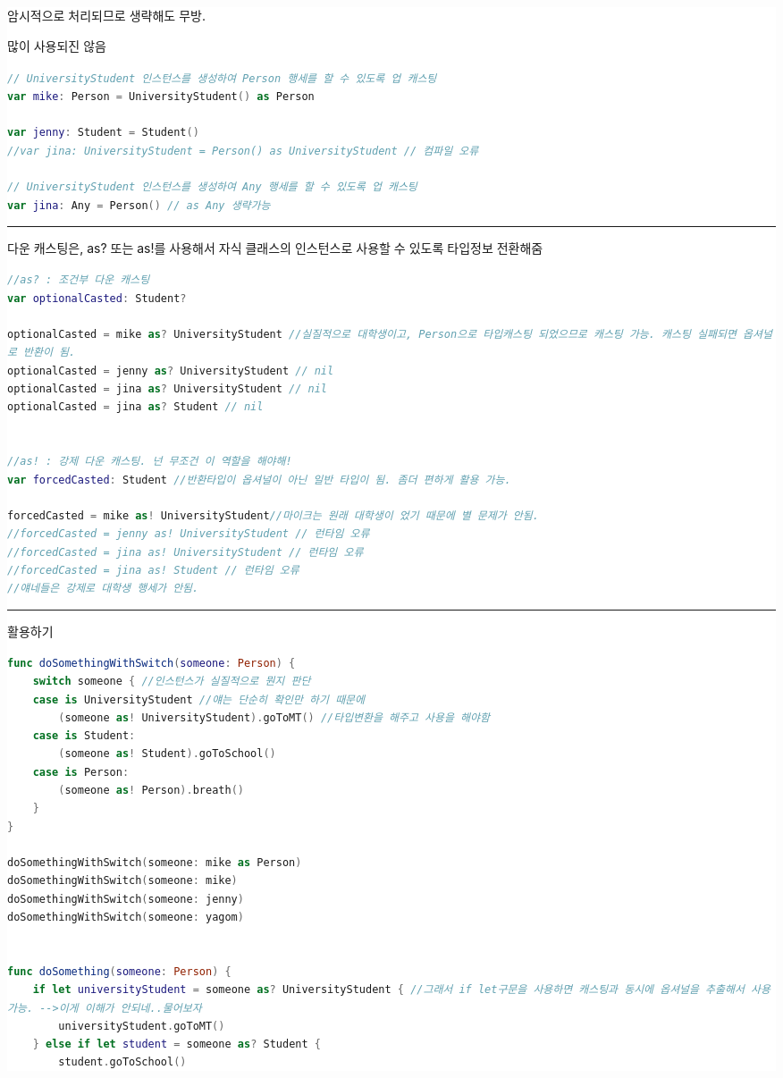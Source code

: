 암시적으로 처리되므로 생략해도 무방.

많이 사용되진 않음

```swift
// UniversityStudent 인스턴스를 생성하여 Person 행세를 할 수 있도록 업 캐스팅
var mike: Person = UniversityStudent() as Person

var jenny: Student = Student()
//var jina: UniversityStudent = Person() as UniversityStudent // 컴파일 오류

// UniversityStudent 인스턴스를 생성하여 Any 행세를 할 수 있도록 업 캐스팅
var jina: Any = Person() // as Any 생략가능
```

------

다운 캐스팅은,  as? 또는 as!를 사용해서 자식 클래스의 인스턴스로 사용할 수 있도록 타입정보 전환해줌

```swift
//as? : 조건부 다운 캐스팅
var optionalCasted: Student?

optionalCasted = mike as? UniversityStudent //실질적으로 대학생이고, Person으로 타입캐스팅 되었으므로 캐스팅 가능. 캐스팅 실패되면 옵셔널로 반환이 됨.
optionalCasted = jenny as? UniversityStudent // nil
optionalCasted = jina as? UniversityStudent // nil
optionalCasted = jina as? Student // nil


//as! : 강제 다운 캐스팅. 넌 무조건 이 역할을 해야해!
var forcedCasted: Student //반환타입이 옵셔널이 아닌 일반 타입이 됨. 좀더 편하게 활용 가능.

forcedCasted = mike as! UniversityStudent//마이크는 원래 대학생이 었기 때문에 별 문제가 안됨.
//forcedCasted = jenny as! UniversityStudent // 런타임 오류
//forcedCasted = jina as! UniversityStudent // 런타임 오류
//forcedCasted = jina as! Student // 런타임 오류
//얘네들은 강제로 대학생 행세가 안됨.
```

------

활용하기

```swift
func doSomethingWithSwitch(someone: Person) {
    switch someone { //인스턴스가 실질적으로 뭔지 판단
    case is UniversityStudent //얘는 단순히 확인만 하기 때문에
        (someone as! UniversityStudent).goToMT() //타입변환을 해주고 사용을 해야함
    case is Student:
        (someone as! Student).goToSchool()
    case is Person:
        (someone as! Person).breath()
    }
}

doSomethingWithSwitch(someone: mike as Person) 
doSomethingWithSwitch(someone: mike)
doSomethingWithSwitch(someone: jenny) 
doSomethingWithSwitch(someone: yagom)


func doSomething(someone: Person) {
    if let universityStudent = someone as? UniversityStudent { //그래서 if let구문을 사용하면 캐스팅과 동시에 옵셔널을 추출해서 사용 가능. -->이게 이해가 안되네..물어보자 
        universityStudent.goToMT()
    } else if let student = someone as? Student {
        student.goToSchool()
```